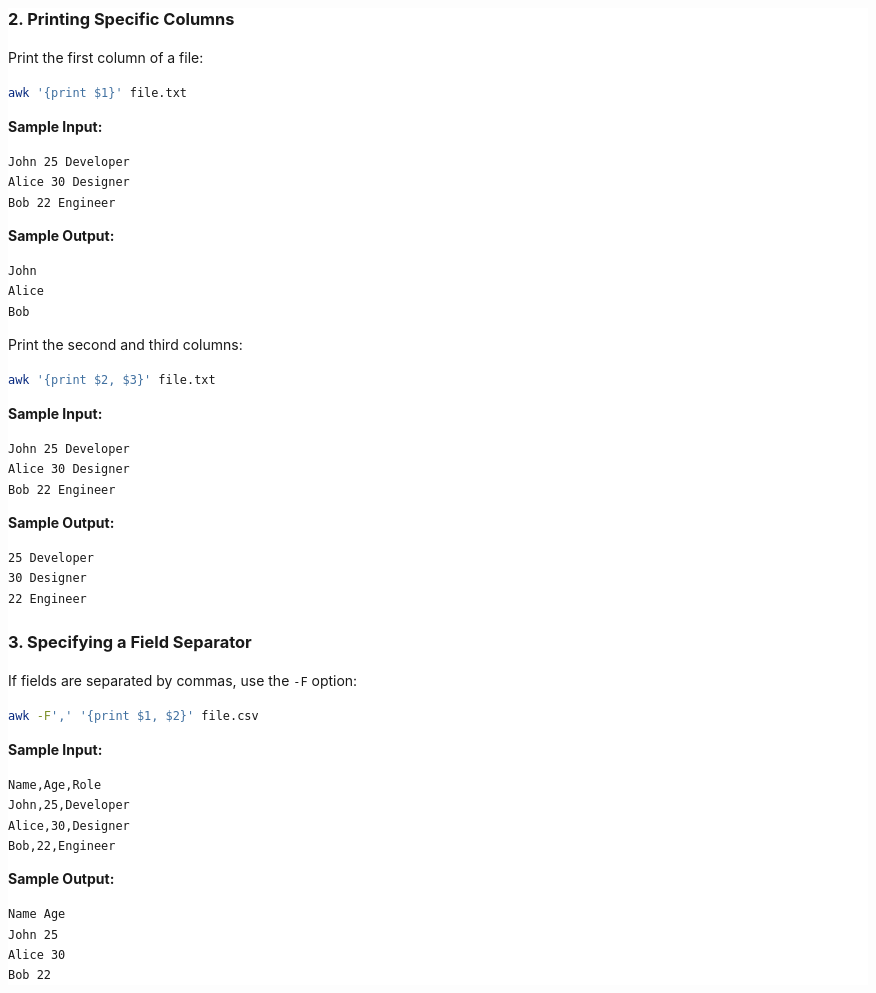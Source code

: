 ### 2. Printing Specific Columns
Print the first column of a file:
```bash
awk '{print $1}' file.txt
```
**Sample Input:**
```
John 25 Developer
Alice 30 Designer
Bob 22 Engineer
```
**Sample Output:**
```
John
Alice
Bob
```

Print the second and third columns:
```bash
awk '{print $2, $3}' file.txt
```
**Sample Input:**
```
John 25 Developer
Alice 30 Designer
Bob 22 Engineer
```
**Sample Output:**
```
25 Developer
30 Designer
22 Engineer
```

### 3. Specifying a Field Separator
If fields are separated by commas, use the `-F` option:
```bash
awk -F',' '{print $1, $2}' file.csv
```
**Sample Input:**
```
Name,Age,Role
John,25,Developer
Alice,30,Designer
Bob,22,Engineer
```
**Sample Output:**
```
Name Age
John 25
Alice 30
Bob 22
```
